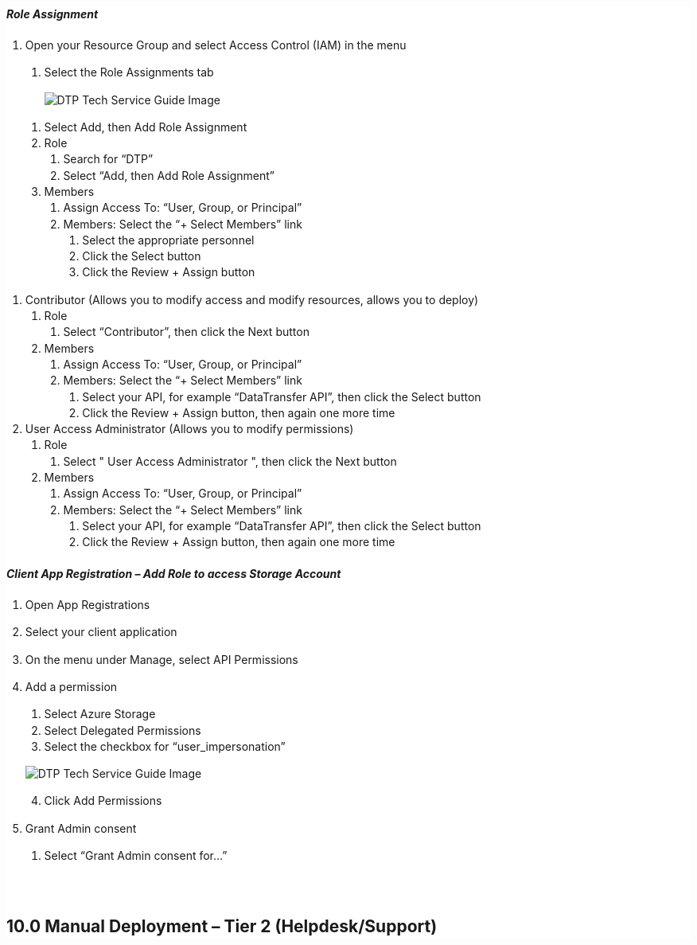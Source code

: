 #### ***Role Assignment***
1. Open your Resource Group and select Access Control (IAM) in the menu
   1) Select the Role Assignments tab

      ![DTP Tech Service Guide Image](/.attachments/DTP2.007.png)

   1. Select Add, then Add Role Assignment
   1. Role
      1. Search for “DTP”
      1. Select “Add, then Add Role Assignment”
   1. Members
      1. Assign Access To: “User, Group, or Principal”
      1. Members: Select the “+ Select Members” link
         1. Select the appropriate personnel
         1. Click the Select button
         1. Click the Review + Assign button
1) Contributor (Allows you to modify access and modify resources, allows you to deploy)
   1. Role
      1. Select “Contributor”, then click the Next button
   1. Members
      1. Assign Access To: “User, Group, or Principal”
      1. Members: Select the “+ Select Members” link
         1. Select your API, for example “DataTransfer API”, then click the Select button
         1. Click the Review + Assign button, then again one more time
1) User Access Administrator (Allows you to modify permissions)
   1. Role
      1. Select " User Access Administrator ", then click the Next button
   1. Members
      1. Assign Access To: “User, Group, or Principal”
      1. Members: Select the “+ Select Members” link
         1. Select your API, for example “DataTransfer API”, then click the Select button
         1. Click the Review + Assign button, then again one more time
#### ***Client App Registration – Add Role to access Storage Account*** 
1. Open App Registrations 
1. Select your client application 
1. On the menu under Manage, select API Permissions 
1. Add a permission 
      1. Select Azure Storage 
      1. Select Delegated Permissions 
      1. Select the checkbox for “user_impersonation” 


      ![DTP Tech Service Guide Image](/.attachments/DTP_Image_a.png)

      4. Click Add Permissions 
5. Grant Admin consent 
      1. Select “Grant Admin consent for…”  

<br/>

## 10.0 **Manual Deployment – Tier 2 (Helpdesk/Support)**
